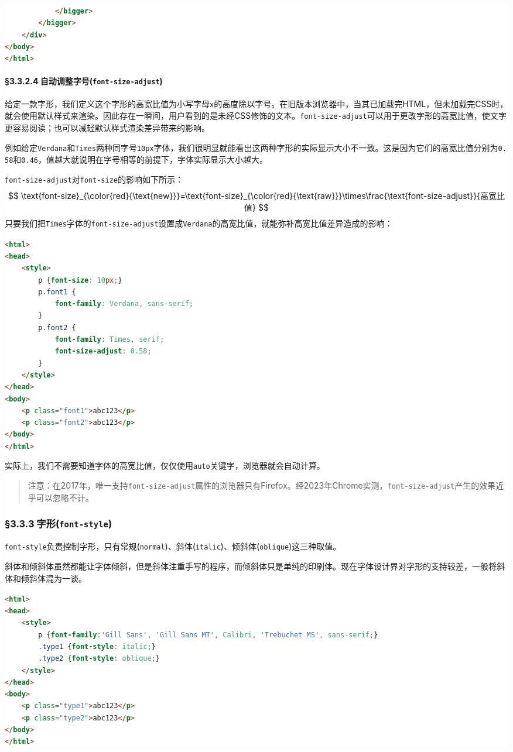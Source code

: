 ```html
            </bigger>
        </bigger>
    </div>
</body>
</html>
```

#### §3.3.2.4 自动调整字号(`font-size-adjust`)

给定一款字形，我们定义这个字形的高宽比值为小写字母`x`的高度除以字号。在旧版本浏览器中，当其已加载完HTML，但未加载完CSS时，就会使用默认样式来渲染。因此存在一瞬间，用户看到的是未经CSS修饰的文本。`font-size-adjust`可以用于更改字形的高宽比值，使文字更容易阅读；也可以减轻默认样式渲染差异带来的影响。

例如给定`Verdana`和`Times`两种同字号`10px`字体，我们很明显就能看出这两种字形的实际显示大小不一致。这是因为它们的高宽比值分别为`0.58`和`0.46`，值越大就说明在字号相等的前提下，字体实际显示大小越大。

`font-size-adjust`对`font-size`的影响如下所示：
$$
\text{font-size}_{\color{red}{\text{new}}}=\text{font-size}_{\color{red}{\text{raw}}}\times\frac{\text{font-size-adjust}}{高宽比值}
$$
只要我们把`Times`字体的`font-size-adjust`设置成`Verdana`的高宽比值，就能弥补高宽比值差异造成的影响：

```html
<html>
<head>
    <style>
        p {font-size: 10px;}
        p.font1 {
            font-family: Verdana, sans-serif; 
        }
        p.font2 {
            font-family: Times, serif;
            font-size-adjust: 0.58;
        }
    </style>
</head>
<body>
    <p class="font1">abc123</p>
    <p class="font2">abc123</p>
</body>
</html>
```

实际上，我们不需要知道字体的高宽比值，仅仅使用`auto`关键字，浏览器就会自动计算。

> 注意：在2017年，唯一支持`font-size-adjust`属性的浏览器只有Firefox。经2023年Chrome实测，`font-size-adjust`产生的效果近乎可以忽略不计。

### §3.3.3 字形(`font-style`)

`font-style`负责控制字形，只有常规(`normal`)、斜体(`italic`)、倾斜体(`oblique`)这三种取值。

斜体和倾斜体虽然都能让字体倾斜，但是斜体注重手写的程序，而倾斜体只是单纯的印刷体。现在字体设计界对字形的支持较差，一般将斜体和倾斜体混为一谈。

```html
<html>
<head>
    <style>
        p {font-family:'Gill Sans', 'Gill Sans MT', Calibri, 'Trebuchet MS', sans-serif;}
        .type1 {font-style: italic;}
        .type2 {font-style: oblique;}
    </style>
</head>
<body>
    <p class="type1">abc123</p>
    <p class="type2">abc123</p>
</body>
</html>
```